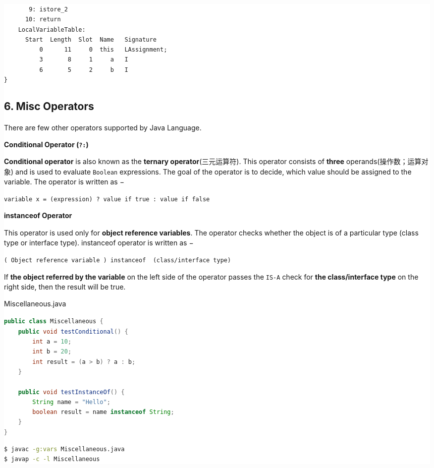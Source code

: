 ```txt
       9: istore_2
      10: return
    LocalVariableTable:
      Start  Length  Slot  Name   Signature
          0      11     0  this   LAssignment;
          3       8     1     a   I
          6       5     2     b   I
}
```


## 6. Misc Operators

There are few other operators supported by Java Language.

**Conditional Operator (`?:`)**

**Conditional operator** is also known as the **ternary operator**(三元运算符). This operator consists of **three** operands(操作数；运算对象) and is used to evaluate `Boolean` expressions. The goal of the operator is to decide, which value should be assigned to the variable. The operator is written as −

```txt
variable x = (expression) ? value if true : value if false
```

**instanceof Operator**

This operator is used only for **object reference variables**. The operator checks whether the object is of a particular type (class type or interface type). instanceof operator is written as −

```txt
( Object reference variable ) instanceof  (class/interface type)
```

If **the object referred by the variable** on the left side of the operator passes the `IS-A` check for **the class/interface type** on the right side, then the result will be true. 

Miscellaneous.java

```java
public class Miscellaneous {
    public void testConditional() {
        int a = 10;
        int b = 20;
        int result = (a > b) ? a : b;
    }

    public void testInstanceOf() {
        String name = "Hello";
        boolean result = name instanceof String;
    }
}

```


```bash
$ javac -g:vars Miscellaneous.java 
$ javap -c -l Miscellaneous
```
